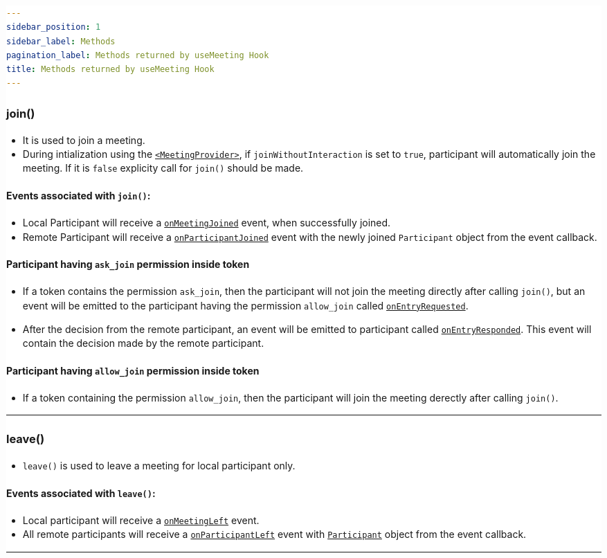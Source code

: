```yaml
---
sidebar_position: 1
sidebar_label: Methods
pagination_label: Methods returned by useMeeting Hook
title: Methods returned by useMeeting Hook
---
```


<div class="sdk-api-ref-only-h4">

### join()

- It is used to join a meeting.
- During intialization using the [`<MeetingProvider>`](../meeting-provider), if `joinWithoutInteraction` is set to `true`, participant will automatically join the meeting. If it is `false` explicity call for `join()` should be made.

#### Events associated with `join()`:

- Local Participant will receive a [`onMeetingJoined`](./events#onmeetingjoined) event, when successfully joined.
- Remote Participant will receive a [`onParticipantJoined`](./events#onparticipantjoined) event with the newly joined `Participant` object from the event callback.

#### Participant having `ask_join` permission inside token

- If a token contains the permission `ask_join`, then the participant will not join the meeting directly after calling `join()`, but an event will be emitted to the participant having the permission `allow_join` called [`onEntryRequested`](./events#onentryrequested).

- After the decision from the remote participant, an event will be emitted to participant called [`onEntryResponded`](./events#onentryresponded). This event will contain the decision made by the remote participant.

#### Participant having `allow_join` permission inside token

- If a token containing the permission `allow_join`, then the participant will join the meeting derectly after calling `join()`.

---

### leave()

- `leave()` is used to leave a meeting for local participant only.

#### Events associated with `leave()`:

- Local participant will receive a [`onMeetingLeft`](./events#onmeetingleft) event.
- All remote participants will receive a [`onParticipantLeft`](./events#onparticipantleft) event with [`Participant`](../use-participant/introduction.md) object from the event callback.

---
